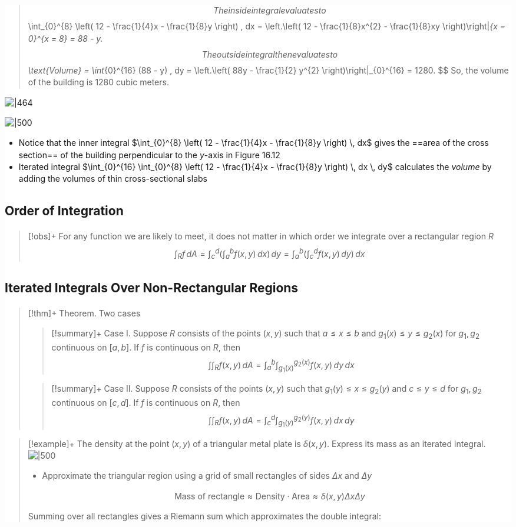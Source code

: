 > $$
> The inside integral evaluates to
> $$
> \int_{0}^{8} \left( 12 - \frac{1}{4}x - \frac{1}{8}y \right) \, dx = \left.\left( 12 - \frac{1}{8}x^{2} - \frac{1}{8}xy  \right)\right|_{x = 0}^{x = 8} = 88 - y.
> $$
> The outside integral then evaluates to
> $$
> \text{Volume} = \int_{0}^{16} (88 - y) \, dy = \left.\left( 88y - \frac{1}{2} y^{2} \right)\right|_{0}^{16} = 1280.
> $$
> So, the volume of the building is 1280 cubic meters.

![|464](https://i.imgur.com/04Im0RQ.png)

![|500](https://i.imgur.com/ThxpQsI.png)

- Notice that the inner integral $\int_{0}^{8} \left( 12 - \frac{1}{4}x - \frac{1}{8}y \right) \, dx$ gives the ==area of the cross section== of the building perpendicular to the $y$-axis in Figure 16.12
- Iterated integral $\int_{0}^{16} \int_{0}^{8} \left( 12 - \frac{1}{4}x - \frac{1}{8}y \right) \, dx \, dy$ calculates the *volume* by adding the volumes of thin cross-sectional slabs

## Order of Integration

> [!obs]+ For any function we are likely to meet, it does not matter in which order we integrate over a rectangular region $R$
> $$
> \int_{R} f \, dA = \int_{c}^{d} \left( \int_{a}^{b} f(x,y) \, dx  \right) \, dy = \int_{a}^{b} \left( \int_{c}^{d} f(x, y) \, dy \right)  \, dx
> $$

## Iterated Integrals Over Non-Rectangular Regions

> [!thm]+ Theorem. Two cases
>
> > [!summary]+ Case I.
> > Suppose $R$ consists of the points $(x, y)$ such that $a \leq x \leq b$ and $g_{1}(x) \leq y \leq g_{2}(x)$ for $g_{1}, g_{2}$ continuous on $[a, b]$.
> > If $f$ is continuous on $R$, then
> > $$
> > \int \int_{R} f(x, y) \, dA = \int_{a}^{b} \int_{g_{1}(x)}^{g_{2}(x)} f(x,y) \, dy  \, dx 
> > $$
>
> > [!summary]+ Case II.
> > Suppose $R$ consists of the points $(x, y)$ such that $g_{1}(y) \leq x \leq g_{2}(y)$ and $c \leq y \leq d$ for $g_{1}, g_{2}$ continuous on $[c, d]$.
> > If $f$ is continuous on $R$, then
> > $$\int \int_{R} f(x, y) \, dA = \int_{c}^{d} \int_{g_{1}(y)}^{g_{2}(y)} f(x, y) \, dx  \, dy $$

> [!example]+ The density at the point $(x, y)$ of a triangular metal plate is $\delta(x, y)$. Express its mass as an iterated integral.
> ![|500](https://i.imgur.com/ybSNSez.png)
>
> - Approximate the triangular region using a grid of small rectangles of sides $\Delta x$ and $\Delta y$
>
> $$
> \text{Mass of rectangle} \approx \text{Density} \cdot \text{Area} \approx \delta(x, y) \Delta x \Delta y
> $$
>
> Summing over all rectangles gives a Riemann sum which approximates the double integral:
>